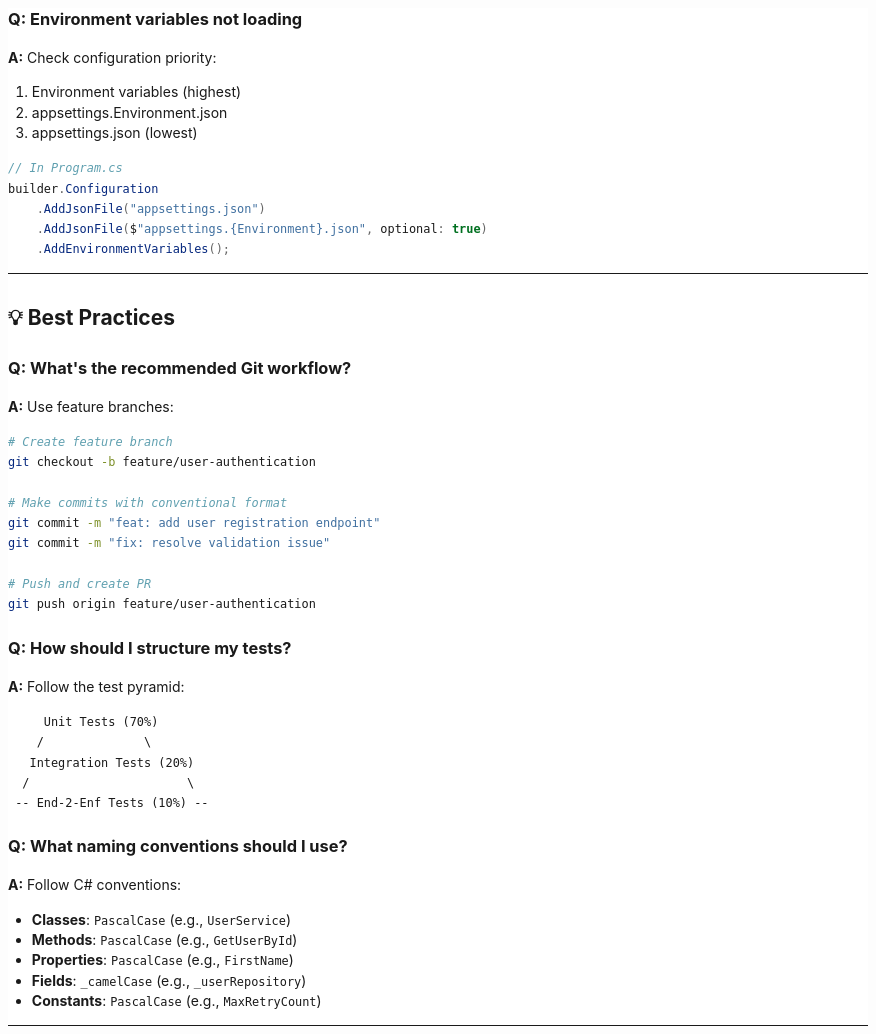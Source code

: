 ### **Q: Environment variables not loading**
**A:** Check configuration priority:
1. Environment variables (highest)
2. appsettings.Environment.json
3. appsettings.json (lowest)

```csharp
// In Program.cs
builder.Configuration
    .AddJsonFile("appsettings.json")
    .AddJsonFile($"appsettings.{Environment}.json", optional: true)
    .AddEnvironmentVariables();
```

---

## 💡 **Best Practices**

### **Q: What's the recommended Git workflow?**
**A:** Use feature branches:
```bash
# Create feature branch
git checkout -b feature/user-authentication

# Make commits with conventional format
git commit -m "feat: add user registration endpoint"
git commit -m "fix: resolve validation issue"

# Push and create PR
git push origin feature/user-authentication
```

### **Q: How should I structure my tests?**
**A:** Follow the test pyramid:
```
     Unit Tests (70%)
    /              \
   Integration Tests (20%)
  /                      \
 -- End-2-Enf Tests (10%) --
```

### **Q: What naming conventions should I use?**
**A:** Follow C# conventions:
- **Classes**: `PascalCase` (e.g., `UserService`)
- **Methods**: `PascalCase` (e.g., `GetUserById`)
- **Properties**: `PascalCase` (e.g., `FirstName`)
- **Fields**: `_camelCase` (e.g., `_userRepository`)
- **Constants**: `PascalCase` (e.g., `MaxRetryCount`)

---
